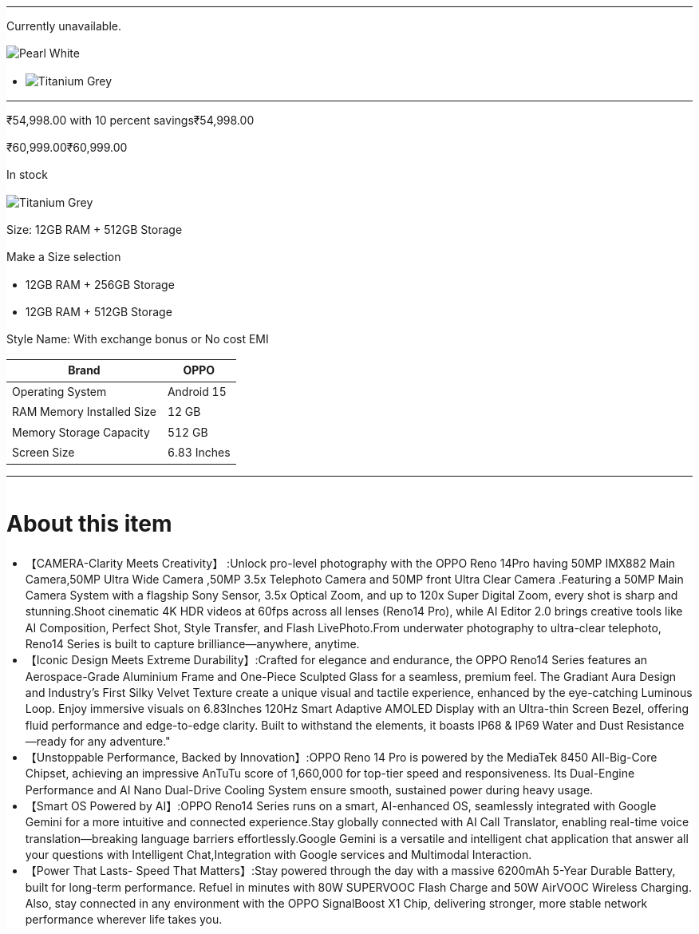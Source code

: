 * * *

Currently unavailable.

![Pearl White](https://m.media-amazon.com/images/I/41RiGzCSv5L._SS64_.jpg)

  * ![Titanium Grey](https://m.media-amazon.com/images/I/312kg0cbN-L._SS64_.jpg)

* * *

₹54,998.00 with 10 percent savings₹54,998.00

₹60,999.00₹60,999.00

In stock

![Titanium Grey](https://m.media-amazon.com/images/I/312kg0cbN-L._SS64_.jpg)

Size:  12GB RAM + 512GB Storage

Make a Size selection

  * 12GB RAM + 256GB Storage 

  * 12GB RAM + 512GB Storage 

Style Name:  With exchange bonus or No cost EMI

Brand |  OPPO  
---|---  
Operating System |  Android 15  
RAM Memory Installed Size |  12 GB  
Memory Storage Capacity |  512 GB  
Screen Size |  6.83 Inches  
  
* * *

#  About this item

  * 【CAMERA-Clarity Meets Creativity】 :Unlock pro-level photography with the OPPO Reno 14Pro having 50MP IMX882 Main Camera,50MP Ultra Wide Camera ,50MP 3.5x Telephoto Camera and 50MP front Ultra Clear Camera .Featuring a 50MP Main Camera System with a flagship Sony Sensor, 3.5x Optical Zoom, and up to 120x Super Digital Zoom, every shot is sharp and stunning.Shoot cinematic 4K HDR videos at 60fps across all lenses (Reno14 Pro), while AI Editor 2.0 brings creative tools like AI Composition, Perfect Shot, Style Transfer, and Flash LivePhoto.From underwater photography to ultra-clear telephoto, Reno14 Series is built to capture brilliance—anywhere, anytime. 
  * 【Iconic Design Meets Extreme Durability】:Crafted for elegance and endurance, the OPPO Reno14 Series features an Aerospace-Grade Aluminium Frame and One-Piece Sculpted Glass for a seamless, premium feel. The Gradiant Aura Design and Industry’s First Silky Velvet Texture create a unique visual and tactile experience, enhanced by the eye-catching Luminous Loop. Enjoy immersive visuals on 6.83Inches 120Hz Smart Adaptive AMOLED Display with an Ultra-thin Screen Bezel, offering fluid performance and edge-to-edge clarity. Built to withstand the elements, it boasts IP68 & IP69 Water and Dust Resistance—ready for any adventure." 
  * 【Unstoppable Performance, Backed by Innovation】:OPPO Reno 14 Pro is powered by the MediaTek 8450 All-Big-Core Chipset, achieving an impressive AnTuTu score of 1,660,000 for top-tier speed and responsiveness. Its Dual-Engine Performance and AI Nano Dual-Drive Cooling System ensure smooth, sustained power during heavy usage. 
  * 【Smart OS Powered by AI】:OPPO Reno14 Series runs on a smart, AI-enhanced OS, seamlessly integrated with Google Gemini for a more intuitive and connected experience.Stay globally connected with AI Call Translator, enabling real-time voice translation—breaking language barriers effortlessly.Google Gemini is a versatile and intelligent chat application that answer all your questions with Intelligent Chat,Integration with Google services and Multimodal Interaction. 
  * 【Power That Lasts- Speed That Matters】:Stay powered through the day with a massive 6200mAh 5-Year Durable Battery, built for long-term performance. Refuel in minutes with 80W SUPERVOOC Flash Charge and 50W AirVOOC Wireless Charging. Also, stay connected in any environment with the OPPO SignalBoost X1 Chip, delivering stronger, more stable network performance wherever life takes you. 
